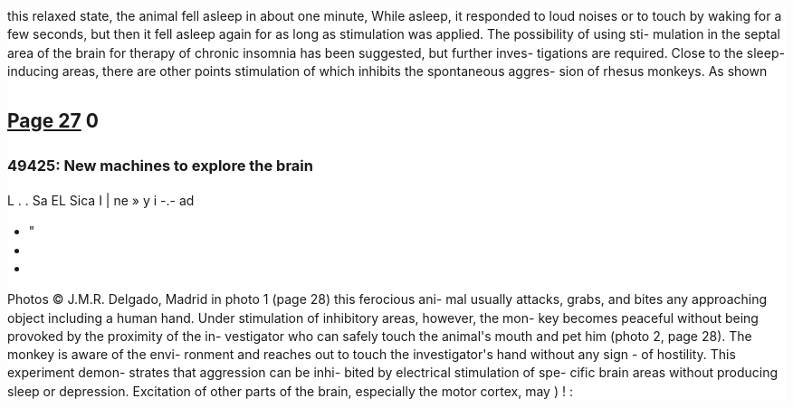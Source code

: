 this relaxed state, the animal fell asleep 
in about one minute, 
While asleep, it responded to loud 
noises or to touch by waking for a 
few seconds, but then it fell asleep 
again for as long as stimulation was 
applied. The possibility of using sti- 
mulation in the septal area of the 
brain for therapy of chronic insomnia 
has been suggested, but further inves- 
tigations are required. 
Close to the sleep-inducing areas, 
there are other points stimulation of 
which inhibits the spontaneous aggres- 
sion of rhesus monkeys. As shown

## [Page 27](https://demo.humlab.umu.se/courier/074818engo.pdf#page=27) 0

### 49425: New machines to explore the brain

  
  
  
L . . Sa 
EL Sica I | ne 
» 
y i -.- ad 
- " 
- 
- 
  
  
  
Photos © J.M.R. Delgado, Madrid 
in photo 1 (page 28) this ferocious ani- 
mal usually attacks, grabs, and bites 
any approaching object including a 
human hand. Under stimulation of 
inhibitory areas, however, the mon- 
key becomes peaceful without being 
provoked by the proximity of the in- 
vestigator who can safely touch the 
animal's mouth and pet him (photo 2, 
page 28). 
The monkey is aware of the envi- 
ronment and reaches out to touch the 
investigator's hand without any sign - 
of hostility. This experiment demon- 
strates that aggression can be inhi- 
bited by electrical stimulation of spe- 
cific brain areas without producing 
sleep or depression. 
Excitation of other parts of the 
brain, especially the motor cortex, may 
) ! 
:   
  